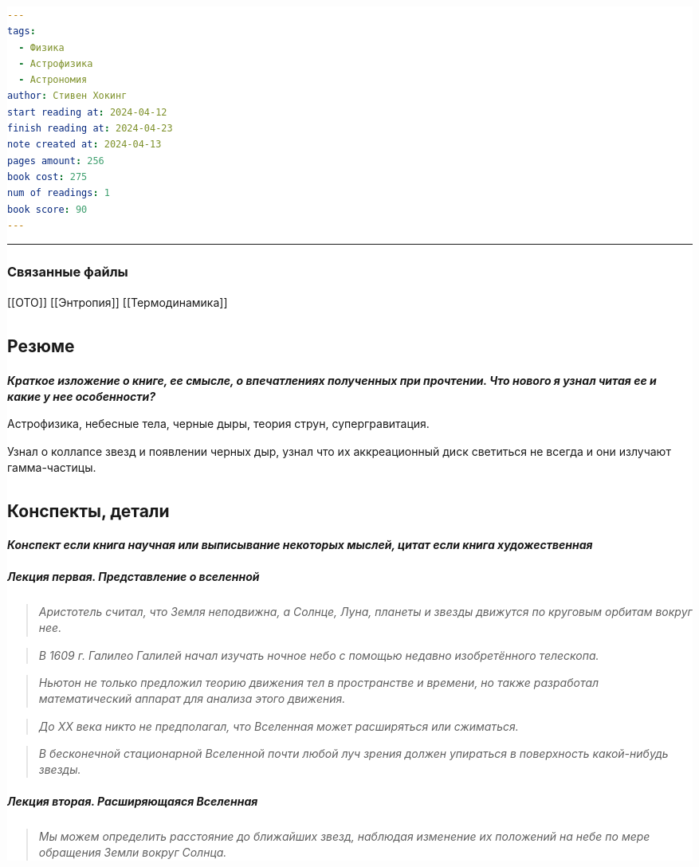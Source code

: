 ```yaml
---
tags:
  - Физика
  - Астрофизика
  - Астрономия
author: Стивен Хокинг
start reading at: 2024-04-12
finish reading at: 2024-04-23
note created at: 2024-04-13
pages amount: 256
book cost: 275
num of readings: 1
book score: 90
---
```

----

### Связанные файлы

[[ОТО]]
[[Энтропия]]
[[Термодинамика]]
## Резюме
***Краткое изложение о книге, ее смысле, о впечатлениях полученных при прочтении. Что нового я узнал читая ее и какие у нее особенности?***

Астрофизика, небесные тела, черные дыры, теория струн, супергравитация. 

Узнал о коллапсе звезд и появлении черных дыр, узнал что их аккреационный диск светиться не всегда и они излучают гамма-частицы. 

## Конспекты, детали
***Конспект если книга научная или выписывание некоторых мыслей, цитат если книга художественная***

##### Лекция первая. Представление о вселенной

> *Аристотель считал, что Земля неподвижна, а Солнце, Луна, планеты и звезды движутся по круговым орбитам вокруг нее.* 

> *В 1609 г. Галилео Галилей начал изучать ночное небо с помощью недавно изобретённого телескопа.* 

> *Ньютон не только предложил теорию движения тел в пространстве и времени, но также разработал математический аппарат для анализа этого движения.* 

> *До XX века никто не предполагал, что Вселенная может расширяться или сжиматься.* 

> *В бесконечной стационарной Вселенной почти любой луч зрения должен упираться в поверхность какой-нибудь звезды.* 

##### Лекция вторая. Расширяющаяся Вселенная

> *Мы можем определить расстояние до ближайших звезд, наблюдая изменение их положений на небе по мере обращения Земли вокруг Солнца.* 
